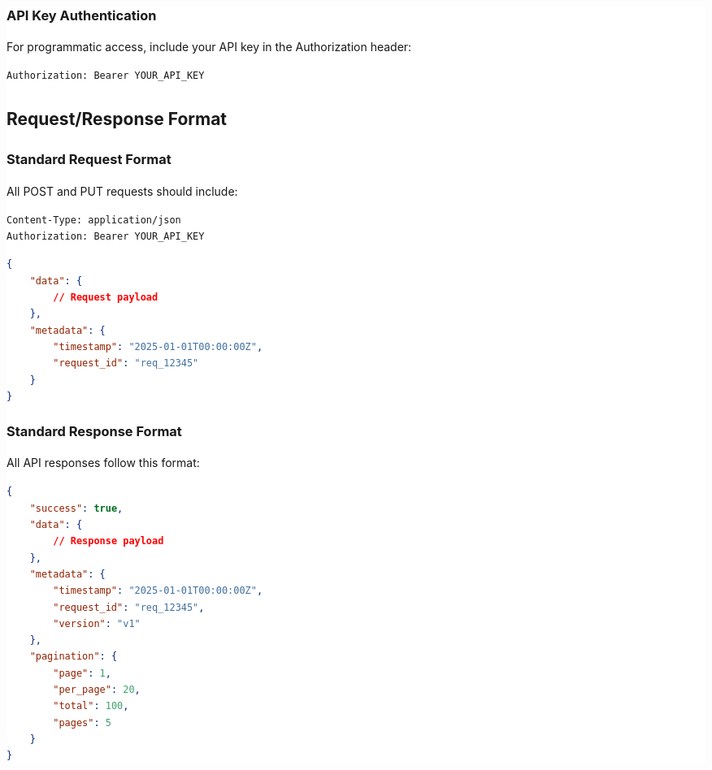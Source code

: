 ### API Key Authentication

For programmatic access, include your API key in the Authorization header:

```http
Authorization: Bearer YOUR_API_KEY
```

## Request/Response Format

### Standard Request Format

All POST and PUT requests should include:

```http
Content-Type: application/json
Authorization: Bearer YOUR_API_KEY
```

```json
{
    "data": {
        // Request payload
    },
    "metadata": {
        "timestamp": "2025-01-01T00:00:00Z",
        "request_id": "req_12345"
    }
}
```

### Standard Response Format

All API responses follow this format:

```json
{
    "success": true,
    "data": {
        // Response payload
    },
    "metadata": {
        "timestamp": "2025-01-01T00:00:00Z",
        "request_id": "req_12345",
        "version": "v1"
    },
    "pagination": {
        "page": 1,
        "per_page": 20,
        "total": 100,
        "pages": 5
    }
}
```
